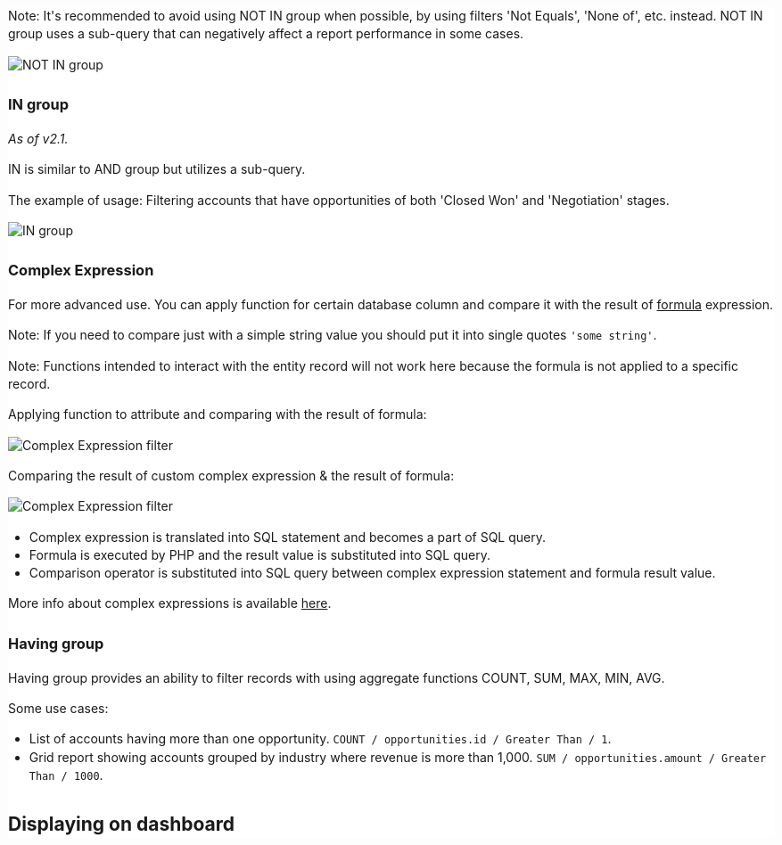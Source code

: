 Note: It's recommended to avoid using NOT IN group when possible, by using filters 'Not Equals', 'None of', etc. instead. NOT IN group uses a sub-query that can negatively affect a report performance in some cases.

![NOT IN group](https://raw.githubusercontent.com/espocrm/documentation/master/docs/_static/images/user-guide/reports/filter-not.png)

### IN group

*As of v2.1.*

IN is similar to AND group but utilizes a sub-query.

The example of usage: Filtering accounts that have opportunities of both 'Closed Won' and 'Negotiation' stages.

![IN group](https://raw.githubusercontent.com/espocrm/documentation/master/docs/_static/images/user-guide/reports/filter-in.png)

### Complex Expression

For more advanced use. You can apply function for certain database column and compare it with the result of [formula](../administration/formula.md) expression.

Note: If you need to compare just with a simple string value you should put it into single quotes `'some string'`.

Note: Functions intended to interact with the entity record will not work here because the formula is not applied to a specific record.

Applying function to attribute and comparing with the result of formula:

![Complex Expression filter](../_static/images/user-guide/reports/filter-complex.png)

Comparing the result of custom complex expression & the result of formula:

![Complex Expression filter](../_static/images/user-guide/reports/filter-complex-expression.png)


* Complex expression is translated into SQL statement and becomes a part of SQL query.
* Formula is executed by PHP and the result value is substituted into SQL query.
* Comparison operator is substituted into SQL query between complex expression statement and formula result value.

More info about complex expressions is available [here](complex-expressions.md).

### Having group

Having group provides an ability to filter records with using aggregate functions COUNT, SUM, MAX, MIN, AVG.

Some use cases:

* List of accounts having more than one opportunity. `COUNT / opportunities.id / Greater Than / 1`.
* Grid report showing accounts grouped by industry where revenue is more than 1,000. `SUM / opportunities.amount / Greater Than / 1000`.

## Displaying on dashboard
